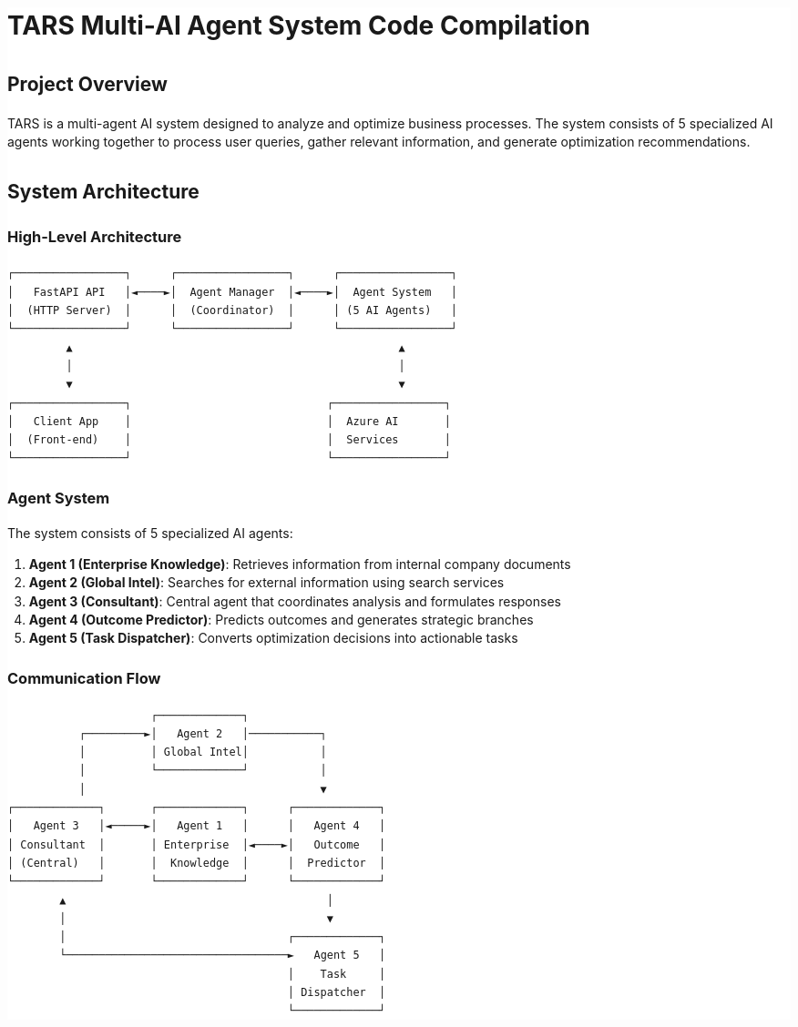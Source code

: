 # TARS Multi-AI Agent System Code Compilation

## Project Overview

TARS is a multi-agent AI system designed to analyze and optimize business processes. The system consists of 5 specialized AI agents working together to process user queries, gather relevant information, and generate optimization recommendations.

## System Architecture

### High-Level Architecture

```
┌─────────────────┐      ┌─────────────────┐      ┌─────────────────┐
│   FastAPI API   │◄────►│  Agent Manager  │◄────►│  Agent System   │
│  (HTTP Server)  │      │  (Coordinator)  │      │ (5 AI Agents)   │
└─────────────────┘      └─────────────────┘      └─────────────────┘
         ▲                                                  ▲
         │                                                  │
         ▼                                                  ▼
┌─────────────────┐                              ┌─────────────────┐
│   Client App    │                              │  Azure AI       │
│  (Front-end)    │                              │  Services       │
└─────────────────┘                              └─────────────────┘
```

### Agent System

The system consists of 5 specialized AI agents:

1. **Agent 1 (Enterprise Knowledge)**: Retrieves information from internal company documents
2. **Agent 2 (Global Intel)**: Searches for external information using search services 
3. **Agent 3 (Consultant)**: Central agent that coordinates analysis and formulates responses
4. **Agent 4 (Outcome Predictor)**: Predicts outcomes and generates strategic branches
5. **Agent 5 (Task Dispatcher)**: Converts optimization decisions into actionable tasks

### Communication Flow

```
                      ┌─────────────┐
           ┌─────────►│   Agent 2   │───────────┐
           │          │ Global Intel│           │
           │          └─────────────┘           │
           │                                    ▼
┌─────────────┐       ┌─────────────┐      ┌─────────────┐
│   Agent 3   │◄─────►│   Agent 1   │      │   Agent 4   │
│ Consultant  │       │ Enterprise  │◄────►│   Outcome   │
│ (Central)   │       │  Knowledge  │      │  Predictor  │
└─────────────┘       └─────────────┘      └─────────────┘
        ▲                                        │
        │                                        ▼
        │                                  ┌─────────────┐
        └──────────────────────────────────►   Agent 5   │
                                           │    Task     │
                                           │ Dispatcher  │
                                           └─────────────┘
```

